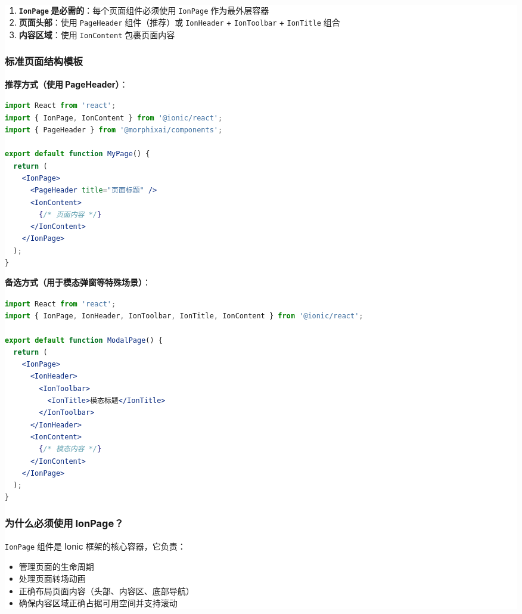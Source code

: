 1. **`IonPage` 是必需的**：每个页面组件必须使用 `IonPage` 作为最外层容器
2. **页面头部**：使用 `PageHeader` 组件（推荐）或 `IonHeader` + `IonToolbar` + `IonTitle` 组合
3. **内容区域**：使用 `IonContent` 包裹页面内容

### 标准页面结构模板

**推荐方式（使用 PageHeader）**：
```jsx
import React from 'react';
import { IonPage, IonContent } from '@ionic/react';
import { PageHeader } from '@morphixai/components';

export default function MyPage() {
  return (
    <IonPage>
      <PageHeader title="页面标题" />
      <IonContent>
        {/* 页面内容 */}
      </IonContent>
    </IonPage>
  );
}
```

**备选方式（用于模态弹窗等特殊场景）**：
```jsx
import React from 'react';
import { IonPage, IonHeader, IonToolbar, IonTitle, IonContent } from '@ionic/react';

export default function ModalPage() {
  return (
    <IonPage>
      <IonHeader>
        <IonToolbar>
          <IonTitle>模态标题</IonTitle>
        </IonToolbar>
      </IonHeader>
      <IonContent>
        {/* 模态内容 */}
      </IonContent>
    </IonPage>
  );
}
```

### 为什么必须使用 IonPage？

`IonPage` 组件是 Ionic 框架的核心容器，它负责：
- 管理页面的生命周期
- 处理页面转场动画
- 正确布局页面内容（头部、内容区、底部导航）
- 确保内容区域正确占据可用空间并支持滚动
